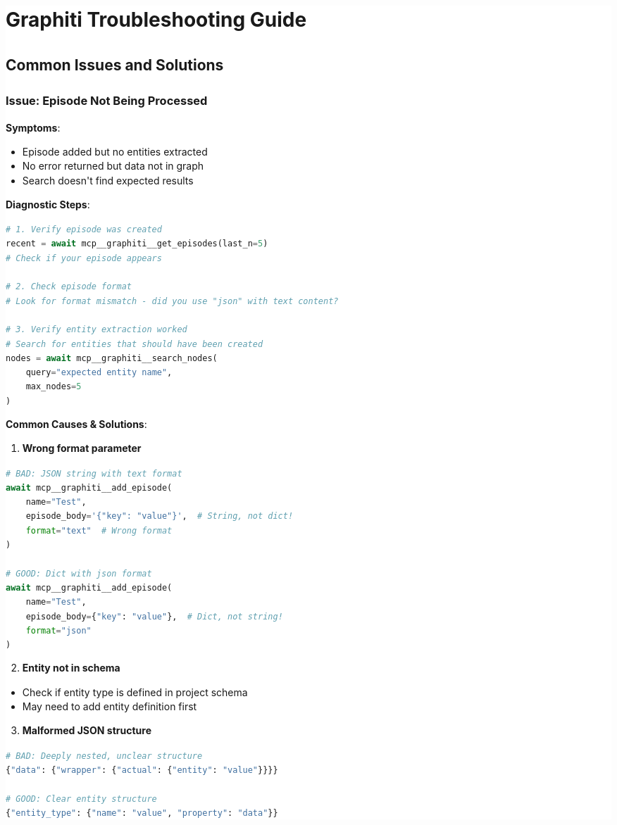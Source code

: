 # Graphiti Troubleshooting Guide

## Common Issues and Solutions

### Issue: Episode Not Being Processed

**Symptoms**:
- Episode added but no entities extracted
- No error returned but data not in graph
- Search doesn't find expected results

**Diagnostic Steps**:
```python
# 1. Verify episode was created
recent = await mcp__graphiti__get_episodes(last_n=5)
# Check if your episode appears

# 2. Check episode format
# Look for format mismatch - did you use "json" with text content?

# 3. Verify entity extraction worked
# Search for entities that should have been created
nodes = await mcp__graphiti__search_nodes(
    query="expected entity name",
    max_nodes=5
)
```

**Common Causes & Solutions**:

1. **Wrong format parameter**
```python
# BAD: JSON string with text format
await mcp__graphiti__add_episode(
    name="Test",
    episode_body='{"key": "value"}',  # String, not dict!
    format="text"  # Wrong format
)

# GOOD: Dict with json format
await mcp__graphiti__add_episode(
    name="Test",
    episode_body={"key": "value"},  # Dict, not string!
    format="json"
)
```

2. **Entity not in schema**
- Check if entity type is defined in project schema
- May need to add entity definition first

3. **Malformed JSON structure**
```python
# BAD: Deeply nested, unclear structure
{"data": {"wrapper": {"actual": {"entity": "value"}}}}

# GOOD: Clear entity structure
{"entity_type": {"name": "value", "property": "data"}}
```
